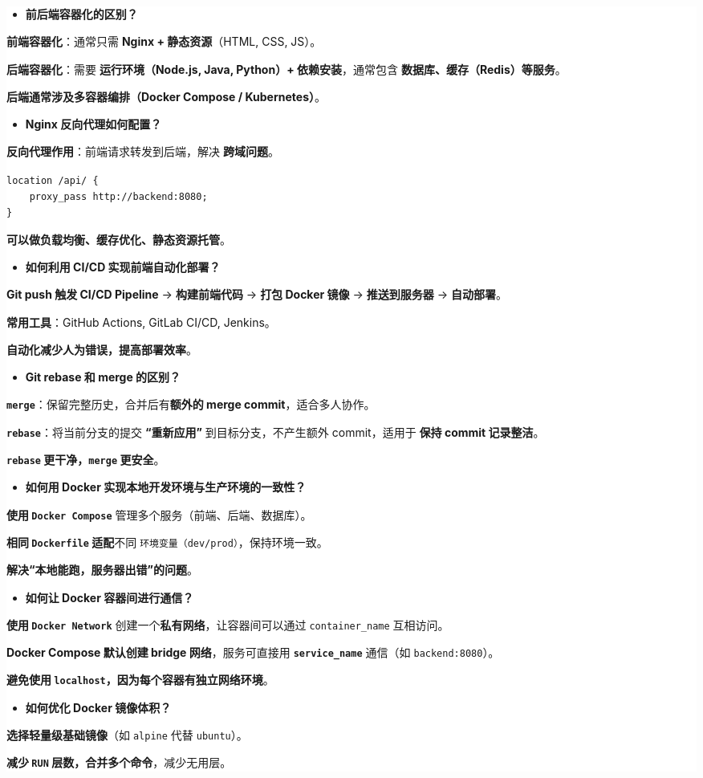 - **前后端容器化的区别？**

**前端容器化**：通常只需 **Nginx + 静态资源**（HTML, CSS, JS）。

**后端容器化**：需要 **运行环境（Node.js, Java, Python）+ 依赖安装**，通常包含 **数据库、缓存（Redis）等服务**。

**后端通常涉及多容器编排（Docker Compose / Kubernetes）**。



- **Nginx 反向代理如何配置？**

**反向代理作用**：前端请求转发到后端，解决 **跨域问题**。

```nginx
location /api/ {
    proxy_pass http://backend:8080;
}
```

**可以做负载均衡、缓存优化、静态资源托管**。



- **如何利用 CI/CD 实现前端自动化部署？**

**Git push 触发 CI/CD Pipeline** → **构建前端代码** → **打包 Docker 镜像** → **推送到服务器** → **自动部署**。

**常用工具**：GitHub Actions, GitLab CI/CD, Jenkins。

**自动化减少人为错误，提高部署效率**。



- **Git rebase 和 merge 的区别？**

**`merge`**：保留完整历史，合并后有**额外的 merge commit**，适合多人协作。

**`rebase`**：将当前分支的提交 **“重新应用”** 到目标分支，不产生额外 commit，适用于 **保持 commit 记录整洁**。

**`rebase` 更干净，`merge` 更安全**。



- **如何用 Docker 实现本地开发环境与生产环境的一致性？**

**使用 `Docker Compose`** 管理多个服务（前端、后端、数据库）。

**相同 `Dockerfile` 适配**不同 `环境变量（dev/prod）`，保持环境一致。

**解决“本地能跑，服务器出错”的问题**。



- **如何让 Docker 容器间进行通信？**

**使用 `Docker Network`** 创建一个**私有网络**，让容器间可以通过 `container_name` 互相访问。

**Docker Compose 默认创建 bridge 网络**，服务可直接用 **`service_name`** 通信（如 `backend:8080`）。

**避免使用 `localhost`，因为每个容器有独立网络环境**。



- **如何优化 Docker 镜像体积？**

**选择轻量级基础镜像**（如 `alpine` 代替 `ubuntu`）。

**减少 `RUN` 层数，合并多个命令**，减少无用层。
